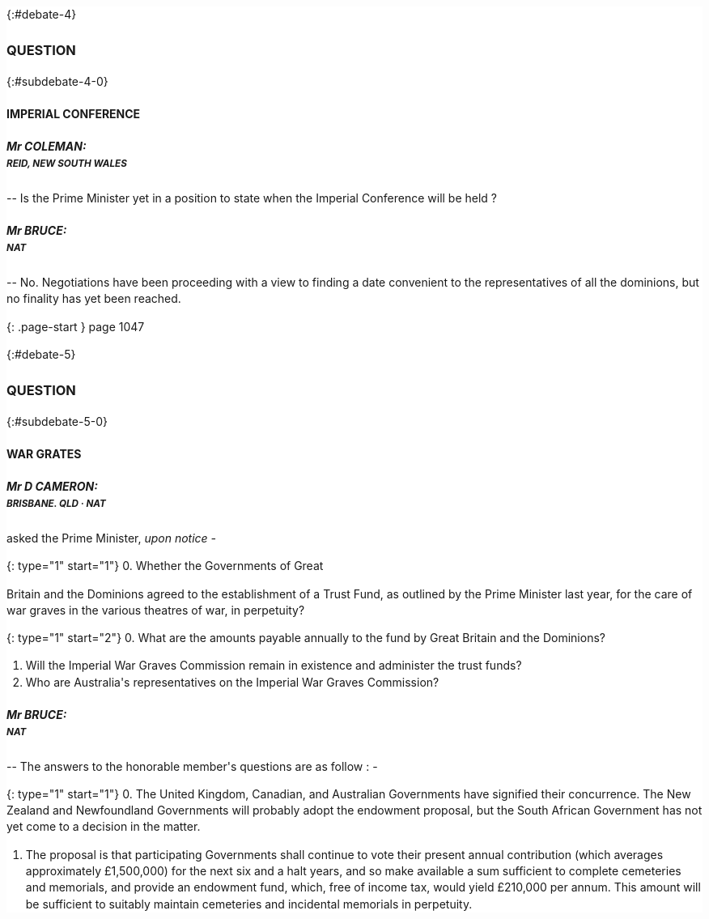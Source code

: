 {:#debate-4}
### QUESTION

{:#subdebate-4-0}
#### IMPERIAL CONFERENCE

##### Mr COLEMAN:<br><small class="text-muted">REID, NEW SOUTH WALES</small>

-- Is the Prime Minister yet in a position to state when the Imperial Conference will be held ? 

##### Mr BRUCE:<br><small class="text-muted">NAT</small>

-- No. Negotiations have been proceeding with a view to finding a date convenient to the representatives of all the dominions, but no finality has yet been reached. 

{: .page-start }
page 1047

{:#debate-5}
### QUESTION

{:#subdebate-5-0}
#### WAR GRATES

##### Mr D CAMERON:<br><small class="text-muted">BRISBANE. QLD &middot; NAT</small>

asked the Prime Minister,  *upon notice -* 

{: type="1" start="1"}
0. Whether the Governments of Great 

Britain and the Dominions agreed to the establishment of a Trust Fund, as outlined by the Prime Minister last year, for the care of war graves in the various theatres of war, in perpetuity? 

{: type="1" start="2"}
0. What are the amounts payable annually to the fund by Great Britain and the Dominions? 
1. Will the Imperial War Graves Commission remain in existence and administer the trust funds? 
2. Who are Australia's representatives on the Imperial War Graves Commission? 

##### Mr BRUCE:<br><small class="text-muted">NAT</small>

-- The answers to the honorable member's questions are as follow :  - 

{: type="1" start="1"}
0. The United Kingdom, Canadian, and Australian Governments have signified their concurrence. The New Zealand and Newfoundland Governments will probably adopt the endowment proposal, but the South African Government has not yet come to a decision in the matter. 
1. The proposal is that participating Governments shall continue to vote their present annual contribution (which averages approximately £1,500,000) for the next six and a halt years, and so make available a sum sufficient to complete cemeteries and memorials, and provide an endowment fund, which, free of income tax, would yield £210,000 per annum. This amount will be sufficient to suitably maintain cemeteries and incidental memorials in perpetuity. 
